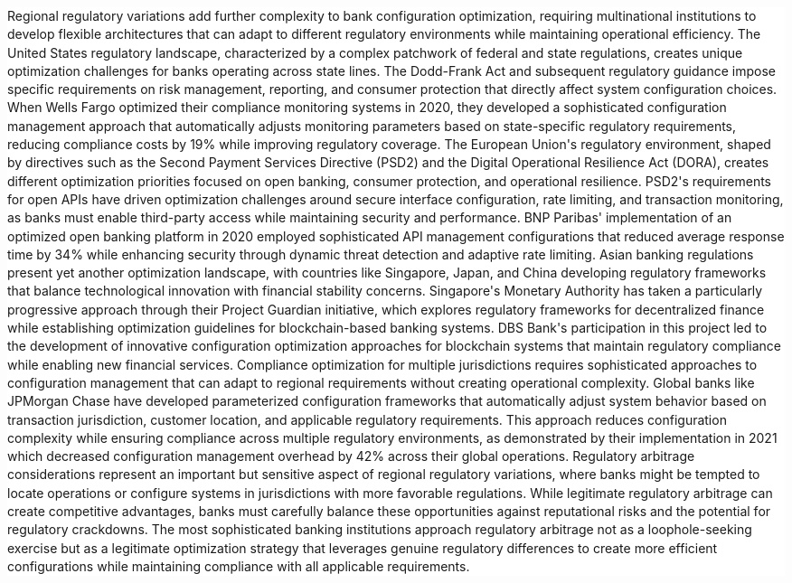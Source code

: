 Regional regulatory variations add further complexity to bank configuration optimization, requiring multinational institutions to develop flexible architectures that can adapt to different regulatory environments while maintaining operational efficiency. The United States regulatory landscape, characterized by a complex patchwork of federal and state regulations, creates unique optimization challenges for banks operating across state lines. The Dodd-Frank Act and subsequent regulatory guidance impose specific requirements on risk management, reporting, and consumer protection that directly affect system configuration choices. When Wells Fargo optimized their compliance monitoring systems in 2020, they developed a sophisticated configuration management approach that automatically adjusts monitoring parameters based on state-specific regulatory requirements, reducing compliance costs by 19% while improving regulatory coverage. The European Union's regulatory environment, shaped by directives such as the Second Payment Services Directive (PSD2) and the Digital Operational Resilience Act (DORA), creates different optimization priorities focused on open banking, consumer protection, and operational resilience. PSD2's requirements for open APIs have driven optimization challenges around secure interface configuration, rate limiting, and transaction monitoring, as banks must enable third-party access while maintaining security and performance. BNP Paribas' implementation of an optimized open banking platform in 2020 employed sophisticated API management configurations that reduced average response time by 34% while enhancing security through dynamic threat detection and adaptive rate limiting. Asian banking regulations present yet another optimization landscape, with countries like Singapore, Japan, and China developing regulatory frameworks that balance technological innovation with financial stability concerns. Singapore's Monetary Authority has taken a particularly progressive approach through their Project Guardian initiative, which explores regulatory frameworks for decentralized finance while establishing optimization guidelines for blockchain-based banking systems. DBS Bank's participation in this project led to the development of innovative configuration optimization approaches for blockchain systems that maintain regulatory compliance while enabling new financial services. Compliance optimization for multiple jurisdictions requires sophisticated approaches to configuration management that can adapt to regional requirements without creating operational complexity. Global banks like JPMorgan Chase have developed parameterized configuration frameworks that automatically adjust system behavior based on transaction jurisdiction, customer location, and applicable regulatory requirements. This approach reduces configuration complexity while ensuring compliance across multiple regulatory environments, as demonstrated by their implementation in 2021 which decreased configuration management overhead by 42% across their global operations. Regulatory arbitrage considerations represent an important but sensitive aspect of regional regulatory variations, where banks might be tempted to locate operations or configure systems in jurisdictions with more favorable regulations. While legitimate regulatory arbitrage can create competitive advantages, banks must carefully balance these opportunities against reputational risks and the potential for regulatory crackdowns. The most sophisticated banking institutions approach regulatory arbitrage not as a loophole-seeking exercise but as a legitimate optimization strategy that leverages genuine regulatory differences to create more efficient configurations while maintaining compliance with all applicable requirements.
